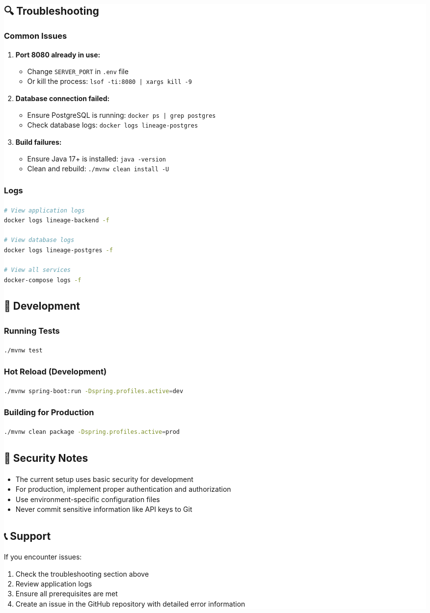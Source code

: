 ## 🔍 Troubleshooting

### Common Issues

1. **Port 8080 already in use:**
   - Change `SERVER_PORT` in `.env` file
   - Or kill the process: `lsof -ti:8080 | xargs kill -9`

2. **Database connection failed:**
   - Ensure PostgreSQL is running: `docker ps | grep postgres`
   - Check database logs: `docker logs lineage-postgres`

3. **Build failures:**
   - Ensure Java 17+ is installed: `java -version`
   - Clean and rebuild: `./mvnw clean install -U`

### Logs

```bash
# View application logs
docker logs lineage-backend -f

# View database logs
docker logs lineage-postgres -f

# View all services
docker-compose logs -f
```

## 📝 Development

### Running Tests
```bash
./mvnw test
```

### Hot Reload (Development)
```bash
./mvnw spring-boot:run -Dspring.profiles.active=dev
```

### Building for Production
```bash
./mvnw clean package -Dspring.profiles.active=prod
```

## 🔐 Security Notes

- The current setup uses basic security for development
- For production, implement proper authentication and authorization
- Use environment-specific configuration files
- Never commit sensitive information like API keys to Git

## 📞 Support

If you encounter issues:
1. Check the troubleshooting section above
2. Review application logs
3. Ensure all prerequisites are met
4. Create an issue in the GitHub repository with detailed error information
